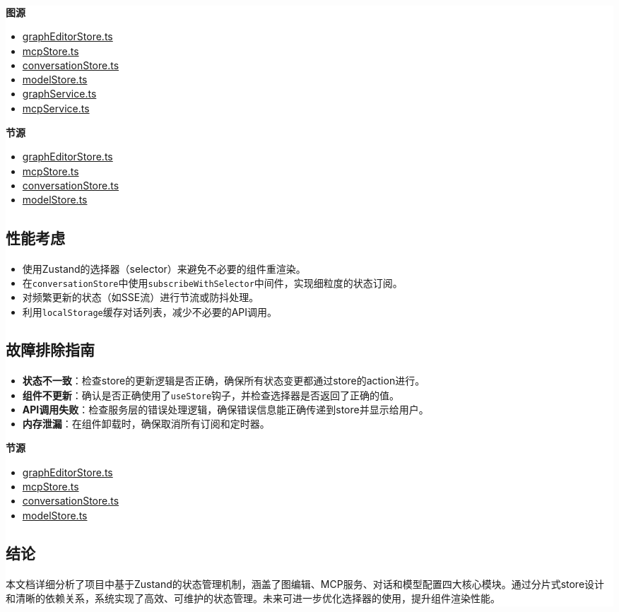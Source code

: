 **图源**  
- [graphEditorStore.ts](file://frontend/src/store/graphEditorStore.ts)
- [mcpStore.ts](file://frontend/src/store/mcpStore.ts)
- [conversationStore.ts](file://frontend/src/store/conversationStore.ts)
- [modelStore.ts](file://frontend/src/store/modelStore.ts)
- [graphService.ts](file://frontend/src/services/graphService.ts)
- [mcpService.ts](file://frontend/src/services/mcpService.ts)

**节源**  
- [graphEditorStore.ts](file://frontend/src/store/graphEditorStore.ts)
- [mcpStore.ts](file://frontend/src/store/mcpStore.ts)
- [conversationStore.ts](file://frontend/src/store/conversationStore.ts)
- [modelStore.ts](file://frontend/src/store/modelStore.ts)

## 性能考虑
- 使用Zustand的选择器（selector）来避免不必要的组件重渲染。
- 在`conversationStore`中使用`subscribeWithSelector`中间件，实现细粒度的状态订阅。
- 对频繁更新的状态（如SSE流）进行节流或防抖处理。
- 利用`localStorage`缓存对话列表，减少不必要的API调用。

## 故障排除指南
- **状态不一致**：检查store的更新逻辑是否正确，确保所有状态变更都通过store的action进行。
- **组件不更新**：确认是否正确使用了`useStore`钩子，并检查选择器是否返回了正确的值。
- **API调用失败**：检查服务层的错误处理逻辑，确保错误信息能正确传递到store并显示给用户。
- **内存泄漏**：在组件卸载时，确保取消所有订阅和定时器。

**节源**  
- [graphEditorStore.ts](file://frontend/src/store/graphEditorStore.ts)
- [mcpStore.ts](file://frontend/src/store/mcpStore.ts)
- [conversationStore.ts](file://frontend/src/store/conversationStore.ts)
- [modelStore.ts](file://frontend/src/store/modelStore.ts)

## 结论
本文档详细分析了项目中基于Zustand的状态管理机制，涵盖了图编辑、MCP服务、对话和模型配置四大核心模块。通过分片式store设计和清晰的依赖关系，系统实现了高效、可维护的状态管理。未来可进一步优化选择器的使用，提升组件渲染性能。